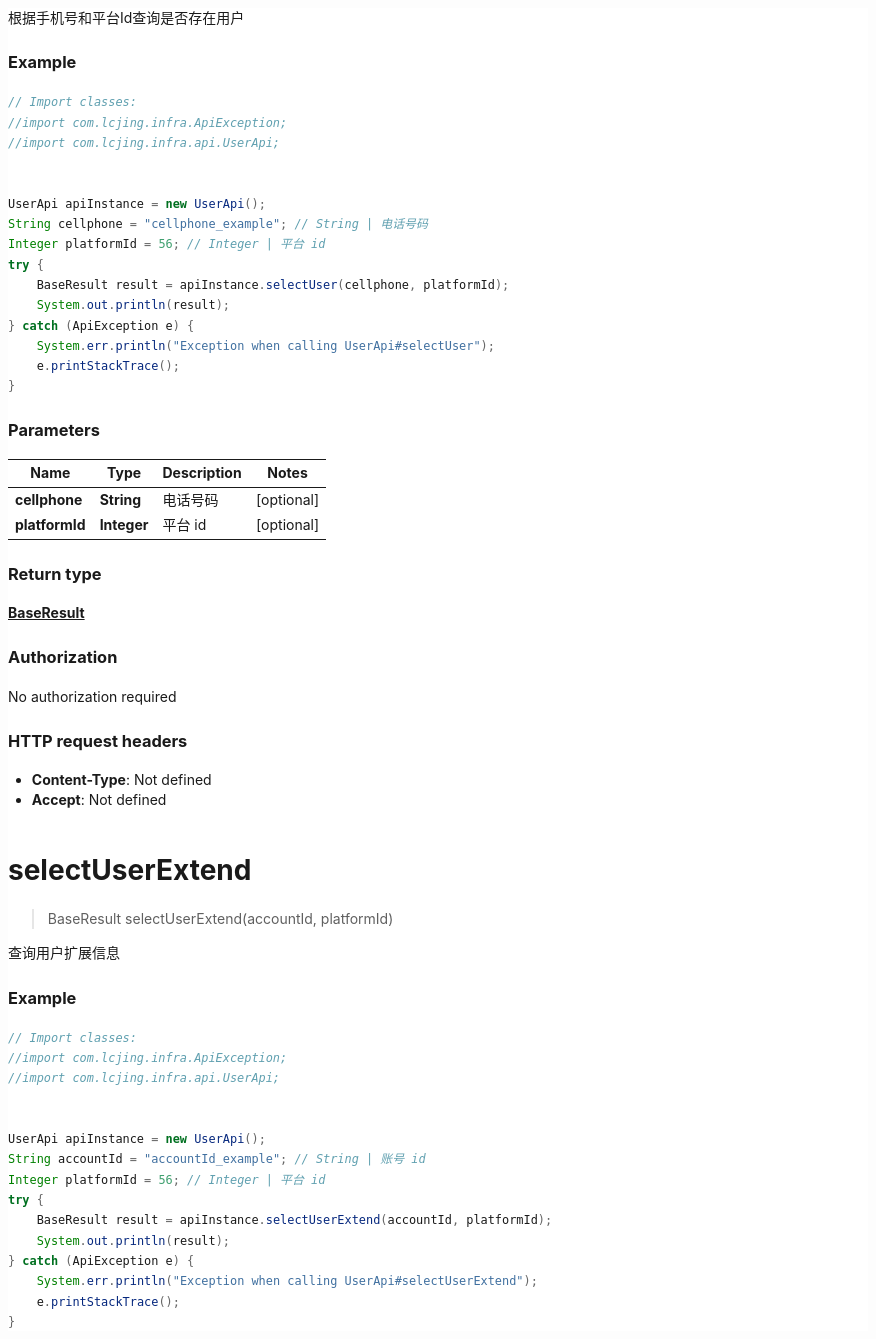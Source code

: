 根据手机号和平台Id查询是否存在用户

### Example
```java
// Import classes:
//import com.lcjing.infra.ApiException;
//import com.lcjing.infra.api.UserApi;


UserApi apiInstance = new UserApi();
String cellphone = "cellphone_example"; // String | 电话号码
Integer platformId = 56; // Integer | 平台 id
try {
    BaseResult result = apiInstance.selectUser(cellphone, platformId);
    System.out.println(result);
} catch (ApiException e) {
    System.err.println("Exception when calling UserApi#selectUser");
    e.printStackTrace();
}
```

### Parameters

Name | Type | Description  | Notes
------------- | ------------- | ------------- | -------------
 **cellphone** | **String**| 电话号码 | [optional]
 **platformId** | **Integer**| 平台 id | [optional]

### Return type

[**BaseResult**](BaseResult.md)

### Authorization

No authorization required

### HTTP request headers

 - **Content-Type**: Not defined
 - **Accept**: Not defined

<a name="selectUserExtend"></a>
# **selectUserExtend**
> BaseResult selectUserExtend(accountId, platformId)

查询用户扩展信息

### Example
```java
// Import classes:
//import com.lcjing.infra.ApiException;
//import com.lcjing.infra.api.UserApi;


UserApi apiInstance = new UserApi();
String accountId = "accountId_example"; // String | 账号 id
Integer platformId = 56; // Integer | 平台 id
try {
    BaseResult result = apiInstance.selectUserExtend(accountId, platformId);
    System.out.println(result);
} catch (ApiException e) {
    System.err.println("Exception when calling UserApi#selectUserExtend");
    e.printStackTrace();
}
```